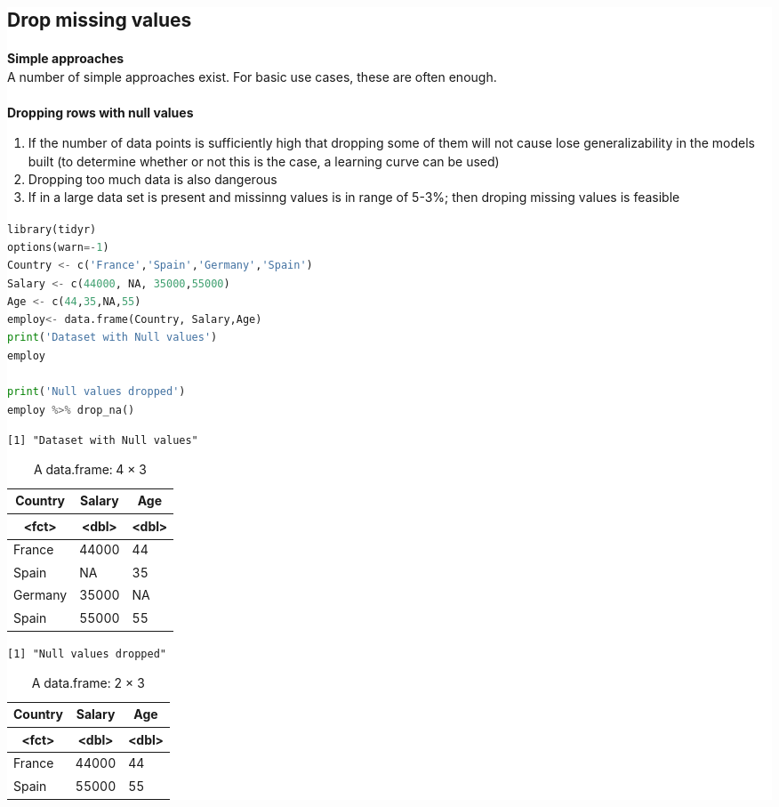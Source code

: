 
## Drop missing values

**Simple approaches**<br>
A number of simple approaches exist. For basic use cases, these are often enough.<br><br>
**Dropping rows with null values**
1. If the number of data points is sufficiently high that dropping some of them will not cause lose generalizability in the models built (to determine whether or not this is the case, a learning curve can be used)
2. Dropping too much data is also dangerous
3. If in a large data set is present and missinng values is in range of 5-3%; then droping missing values is feasible


```python
library(tidyr)
options(warn=-1)
Country <- c('France','Spain','Germany','Spain')
Salary <- c(44000, NA, 35000,55000)
Age <- c(44,35,NA,55)
employ<- data.frame(Country, Salary,Age)
print('Dataset with Null values')
employ

print('Null values dropped')
employ %>% drop_na()
```

    [1] "Dataset with Null values"
    


<table>
<caption>A data.frame: 4 × 3</caption>
<thead>
	<tr><th scope=col>Country</th><th scope=col>Salary</th><th scope=col>Age</th></tr>
	<tr><th scope=col>&lt;fct&gt;</th><th scope=col>&lt;dbl&gt;</th><th scope=col>&lt;dbl&gt;</th></tr>
</thead>
<tbody>
	<tr><td>France </td><td>44000</td><td>44</td></tr>
	<tr><td>Spain  </td><td>   NA</td><td>35</td></tr>
	<tr><td>Germany</td><td>35000</td><td>NA</td></tr>
	<tr><td>Spain  </td><td>55000</td><td>55</td></tr>
</tbody>
</table>



    [1] "Null values dropped"
    


<table>
<caption>A data.frame: 2 × 3</caption>
<thead>
	<tr><th scope=col>Country</th><th scope=col>Salary</th><th scope=col>Age</th></tr>
	<tr><th scope=col>&lt;fct&gt;</th><th scope=col>&lt;dbl&gt;</th><th scope=col>&lt;dbl&gt;</th></tr>
</thead>
<tbody>
	<tr><td>France</td><td>44000</td><td>44</td></tr>
	<tr><td>Spain </td><td>55000</td><td>55</td></tr>
</tbody>
</table>
